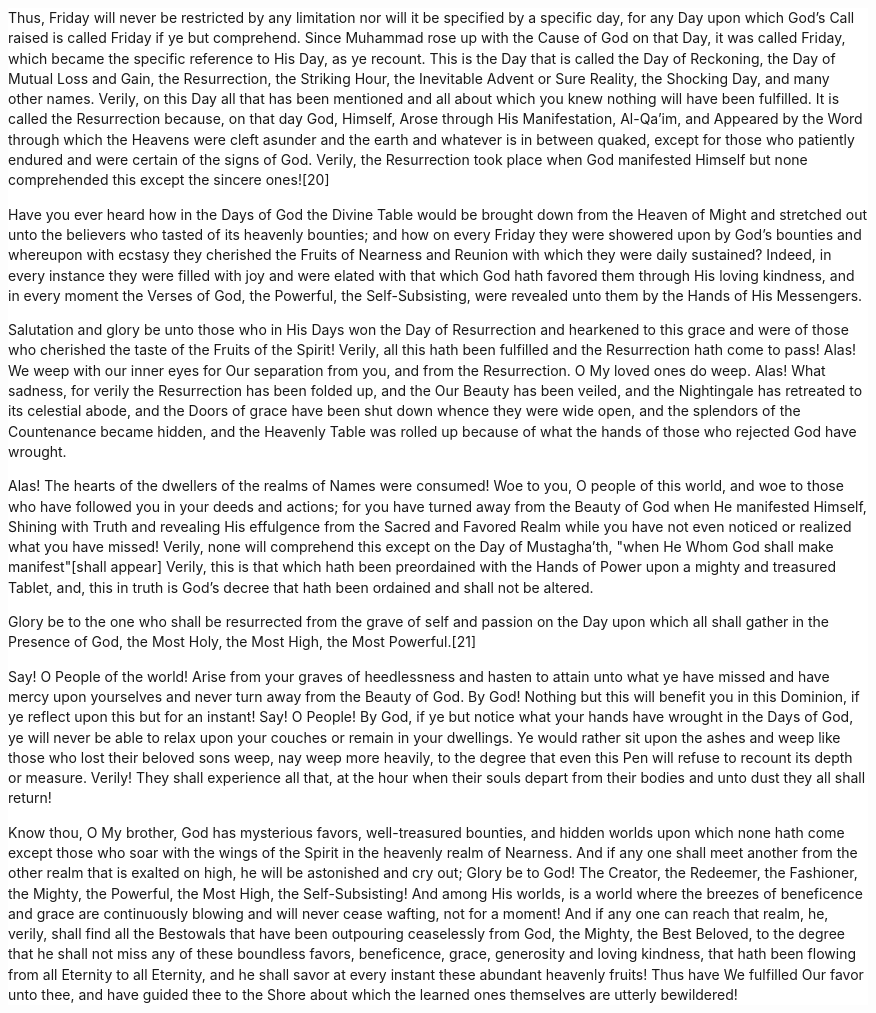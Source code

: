 Thus, Friday will never be restricted by any limitation nor will it be specified by a specific day, for any Day upon which God’s Call raised is called Friday if ye but comprehend. Since Muhammad rose up with the Cause of God on that Day, it was called Friday, which became the specific reference to His Day, as ye recount. This is the Day that is called the Day of Reckoning, the Day of Mutual Loss and Gain, the Resurrection, the Striking Hour, the Inevitable Advent or Sure Reality, the Shocking Day, and many other names. Verily, on this Day all that has been mentioned and all about which you knew nothing will have been fulfilled. It is called the Resurrection because, on that day God, Himself, Arose through His Manifestation, Al-Qa’im, and Appeared by the Word through which the Heavens were cleft asunder and the earth and whatever is in between quaked, except for those who patiently endured and were certain of the signs of God. Verily, the Resurrection took place when God manifested Himself but none comprehended this except the sincere ones!\[20\]

Have you ever heard how in the Days of God the Divine Table would be brought down from the Heaven of Might and stretched out unto the believers who tasted of its heavenly bounties; and how on every Friday they were showered upon by God’s bounties and whereupon with ecstasy they cherished the Fruits of Nearness and Reunion with which they were daily sustained? Indeed, in every instance they were filled with joy and were elated with that which God hath favored them through His loving kindness, and in every moment the Verses of God, the Powerful, the Self-Subsisting, were revealed unto them by the Hands of His Messengers.

Salutation and glory be unto those who in His Days won the Day of Resurrection and hearkened to this grace and were of those who cherished the taste of the Fruits of the Spirit! Verily, all this hath been fulfilled and the Resurrection hath come to pass! Alas! We weep with our inner eyes for Our separation from you, and from the Resurrection. O My loved ones do weep. Alas! What sadness, for verily the Resurrection has been folded up, and the Our Beauty has been veiled, and the Nightingale has retreated to its celestial abode, and the Doors of grace have been shut down whence they were wide open, and the splendors of the Countenance became hidden, and the Heavenly Table was rolled up because of what the hands of those who rejected God have wrought.

Alas! The hearts of the dwellers of the realms of Names were consumed! Woe to you, O people of this world, and woe to those who have followed you in your deeds and actions; for you have turned away from the Beauty of God when He manifested Himself, Shining with Truth and revealing His effulgence from the Sacred and Favored Realm while you have not even noticed or realized what you have missed! Verily, none will comprehend this except on the Day of Mustagha’th, "when He Whom God shall make manifest"\[shall appear\] Verily, this is that which hath been preordained with the Hands of Power upon a mighty and treasured Tablet, and, this in truth is God’s decree that hath been ordained and shall not be altered.

Glory be to the one who shall be resurrected from the grave of self and passion on the Day upon which all shall gather in the Presence of God, the Most Holy, the Most High, the Most Powerful.\[21\]

Say! O People of the world! Arise from your graves of heedlessness and hasten to attain unto what ye have missed and have mercy upon yourselves and never turn away from the Beauty of God. By God! Nothing but this will benefit you in this Dominion, if ye reflect upon this but for an instant! Say! O People! By God, if ye but notice what your hands have wrought in the Days of God, ye will never be able to relax upon your couches or remain in your dwellings. Ye would rather sit upon the ashes and weep like those who lost their beloved sons weep, nay weep more heavily, to the degree that even this Pen will refuse to recount its depth or measure. Verily! They shall experience all that, at the hour when their souls depart from their bodies and unto dust they all shall return!

Know thou, O My brother, God has mysterious favors, well-treasured bounties, and hidden worlds upon which none hath come except those who soar with the wings of the Spirit in the heavenly realm of Nearness. And if any one shall meet another from the other realm that is exalted on high, he will be astonished and cry out; Glory be to God! The Creator, the Redeemer, the Fashioner, the Mighty, the Powerful, the Most High, the Self-Subsisting! And among His worlds, is a world where the breezes of beneficence and grace are continuously blowing and will never cease wafting, not for a moment! And if any one can reach that realm, he, verily, shall find all the Bestowals that have been outpouring ceaselessly from God, the Mighty, the Best Beloved, to the degree that he shall not miss any of these boundless favors, beneficence, grace, generosity and loving kindness, that hath been flowing from all Eternity to all Eternity, and he shall savor at every instant these abundant heavenly fruits! Thus have We fulfilled Our favor unto thee, and have guided thee to the Shore about which the learned ones themselves are utterly bewildered!
